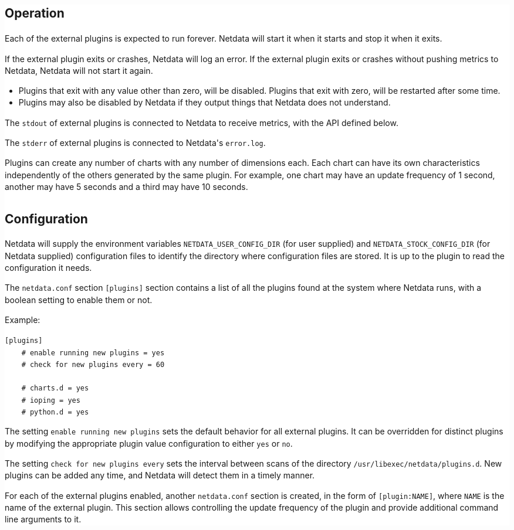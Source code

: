 ## Operation

Each of the external plugins is expected to run forever.
Netdata will start it when it starts and stop it when it exits.

If the external plugin exits or crashes, Netdata will log an error.
If the external plugin exits or crashes without pushing metrics to Netdata, Netdata will not start it again.

-   Plugins that exit with any value other than zero, will be disabled. Plugins that exit with zero, will be restarted after some time.
-   Plugins may also be disabled by Netdata if they output things that Netdata does not understand.

The `stdout` of external plugins is connected to Netdata to receive metrics,
with the API defined below.

The `stderr` of external plugins is connected to Netdata's `error.log`.

Plugins can create any number of charts with any number of dimensions each. Each chart can have its own characteristics independently of the others generated by the same plugin. For example, one chart may have an update frequency of 1 second, another may have 5 seconds and a third may have 10 seconds.

## Configuration

Netdata will supply the environment variables `NETDATA_USER_CONFIG_DIR` (for user supplied) and `NETDATA_STOCK_CONFIG_DIR` (for Netdata supplied) configuration files to identify the directory where configuration files are stored. It is up to the plugin to read the configuration it needs.

The `netdata.conf` section `[plugins]` section contains a list of all the plugins found at the system where Netdata runs, with a boolean setting to enable them or not.

Example:

```
[plugins]
	# enable running new plugins = yes
	# check for new plugins every = 60

	# charts.d = yes
	# ioping = yes
	# python.d = yes
```

The setting `enable running new plugins` sets the default behavior for all external plugins. It can be 
overridden for distinct plugins by modifying the appropriate plugin value configuration to either `yes` or `no`.

The setting `check for new plugins every` sets the interval between scans of the directory
`/usr/libexec/netdata/plugins.d`. New plugins can be added any time, and Netdata will detect them in a timely manner.

For each of the external plugins enabled, another `netdata.conf` section
is created, in the form of `[plugin:NAME]`, where `NAME` is the name of the external plugin.
This section allows controlling the update frequency of the plugin and provide
additional command line arguments to it.

